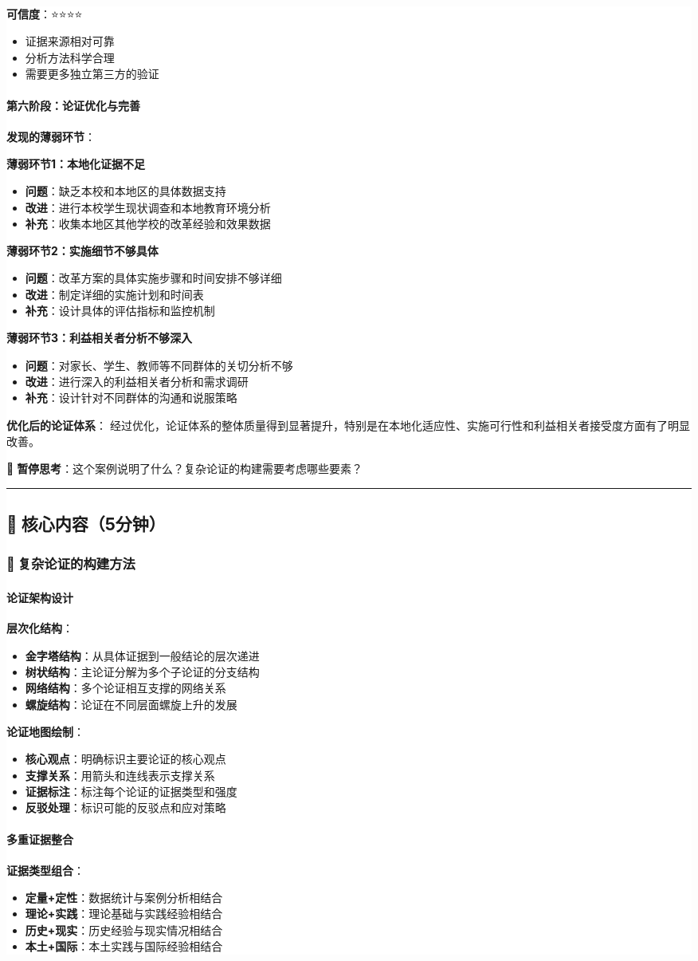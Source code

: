 **可信度**：⭐⭐⭐⭐
- 证据来源相对可靠
- 分析方法科学合理
- 需要更多独立第三方的验证

#### **第六阶段：论证优化与完善**

**发现的薄弱环节**：

**薄弱环节1：本地化证据不足**
- **问题**：缺乏本校和本地区的具体数据支持
- **改进**：进行本校学生现状调查和本地教育环境分析
- **补充**：收集本地区其他学校的改革经验和效果数据

**薄弱环节2：实施细节不够具体**
- **问题**：改革方案的具体实施步骤和时间安排不够详细
- **改进**：制定详细的实施计划和时间表
- **补充**：设计具体的评估指标和监控机制

**薄弱环节3：利益相关者分析不够深入**
- **问题**：对家长、学生、教师等不同群体的关切分析不够
- **改进**：进行深入的利益相关者分析和需求调研
- **补充**：设计针对不同群体的沟通和说服策略

**优化后的论证体系**：
经过优化，论证体系的整体质量得到显著提升，特别是在本地化适应性、实施可行性和利益相关者接受度方面有了明显改善。

🤔 **暂停思考**：这个案例说明了什么？复杂论证的构建需要考虑哪些要素？

---

## 🧠 核心内容（5分钟）

### 🎯 复杂论证的构建方法

#### **论证架构设计**

**层次化结构**：
- **金字塔结构**：从具体证据到一般结论的层次递进
- **树状结构**：主论证分解为多个子论证的分支结构
- **网络结构**：多个论证相互支撑的网络关系
- **螺旋结构**：论证在不同层面螺旋上升的发展

**论证地图绘制**：
- **核心观点**：明确标识主要论证的核心观点
- **支撑关系**：用箭头和连线表示支撑关系
- **证据标注**：标注每个论证的证据类型和强度
- **反驳处理**：标识可能的反驳点和应对策略

#### **多重证据整合**

**证据类型组合**：
- **定量+定性**：数据统计与案例分析相结合
- **理论+实践**：理论基础与实践经验相结合
- **历史+现实**：历史经验与现实情况相结合
- **本土+国际**：本土实践与国际经验相结合

